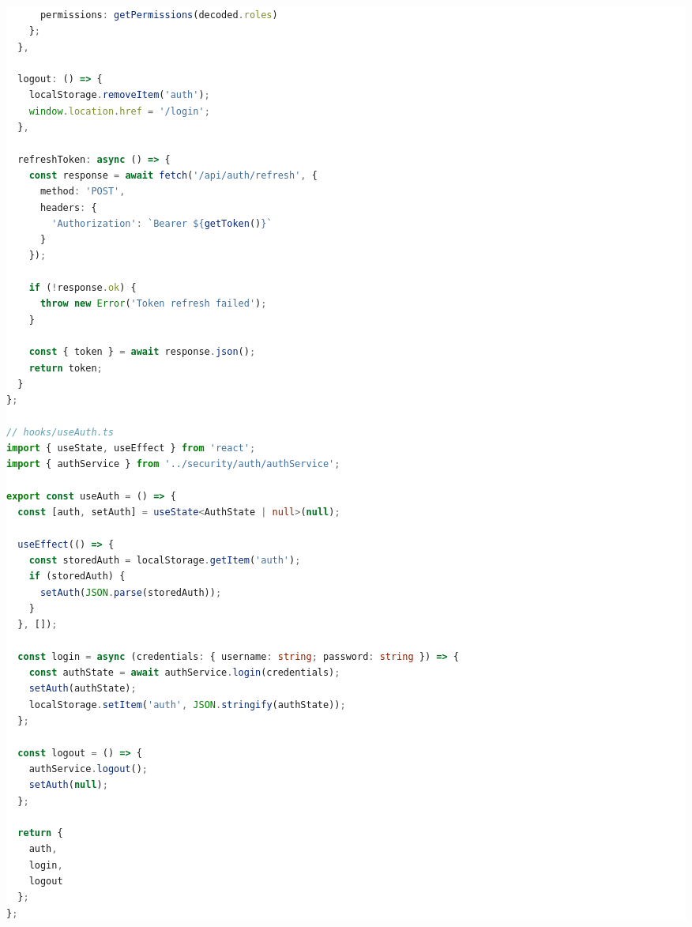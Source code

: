 ```typescript
      permissions: getPermissions(decoded.roles)
    };
  },
  
  logout: () => {
    localStorage.removeItem('auth');
    window.location.href = '/login';
  },
  
  refreshToken: async () => {
    const response = await fetch('/api/auth/refresh', {
      method: 'POST',
      headers: {
        'Authorization': `Bearer ${getToken()}`
      }
    });
    
    if (!response.ok) {
      throw new Error('Token refresh failed');
    }
    
    const { token } = await response.json();
    return token;
  }
};

// hooks/useAuth.ts
import { useState, useEffect } from 'react';
import { authService } from '../security/auth/authService';

export const useAuth = () => {
  const [auth, setAuth] = useState<AuthState | null>(null);
  
  useEffect(() => {
    const storedAuth = localStorage.getItem('auth');
    if (storedAuth) {
      setAuth(JSON.parse(storedAuth));
    }
  }, []);
  
  const login = async (credentials: { username: string; password: string }) => {
    const authState = await authService.login(credentials);
    setAuth(authState);
    localStorage.setItem('auth', JSON.stringify(authState));
  };
  
  const logout = () => {
    authService.logout();
    setAuth(null);
  };
  
  return {
    auth,
    login,
    logout
  };
};
```
